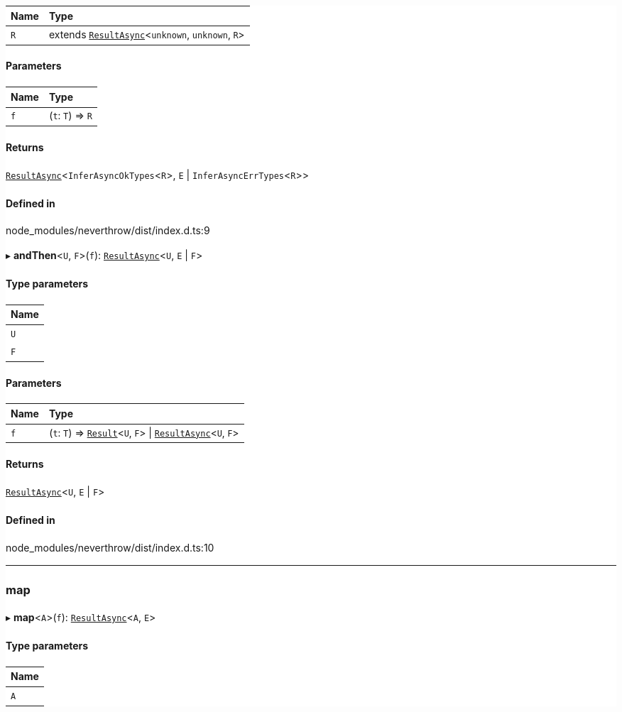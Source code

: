 | Name | Type                                                                |
| :--- | :------------------------------------------------------------------ |
| `R`  | extends [`ResultAsync`](ResultAsync.md)<`unknown`, `unknown`, `R`\> |

#### Parameters

| Name | Type              |
| :--- | :---------------- |
| `f`  | (`t`: `T`) => `R` |

#### Returns

[`ResultAsync`](ResultAsync.md)<`InferAsyncOkTypes`<`R`\>, `E` \| `InferAsyncErrTypes`<`R`\>\>

#### Defined in

node_modules/neverthrow/dist/index.d.ts:9

▸ **andThen**<`U`, `F`\>(`f`): [`ResultAsync`](ResultAsync.md)<`U`, `E` \| `F`\>

#### Type parameters

| Name |
| :--- |
| `U`  |
| `F`  |

#### Parameters

| Name | Type                                                                                                   |
| :--- | :----------------------------------------------------------------------------------------------------- |
| `f`  | (`t`: `T`) => [`Result`](../README.md#result)<`U`, `F`\> \| [`ResultAsync`](ResultAsync.md)<`U`, `F`\> |

#### Returns

[`ResultAsync`](ResultAsync.md)<`U`, `E` \| `F`\>

#### Defined in

node_modules/neverthrow/dist/index.d.ts:10

---

### <a id="map" name="map"></a> map

▸ **map**<`A`\>(`f`): [`ResultAsync`](ResultAsync.md)<`A`, `E`\>

#### Type parameters

| Name |
| :--- |
| `A`  |
